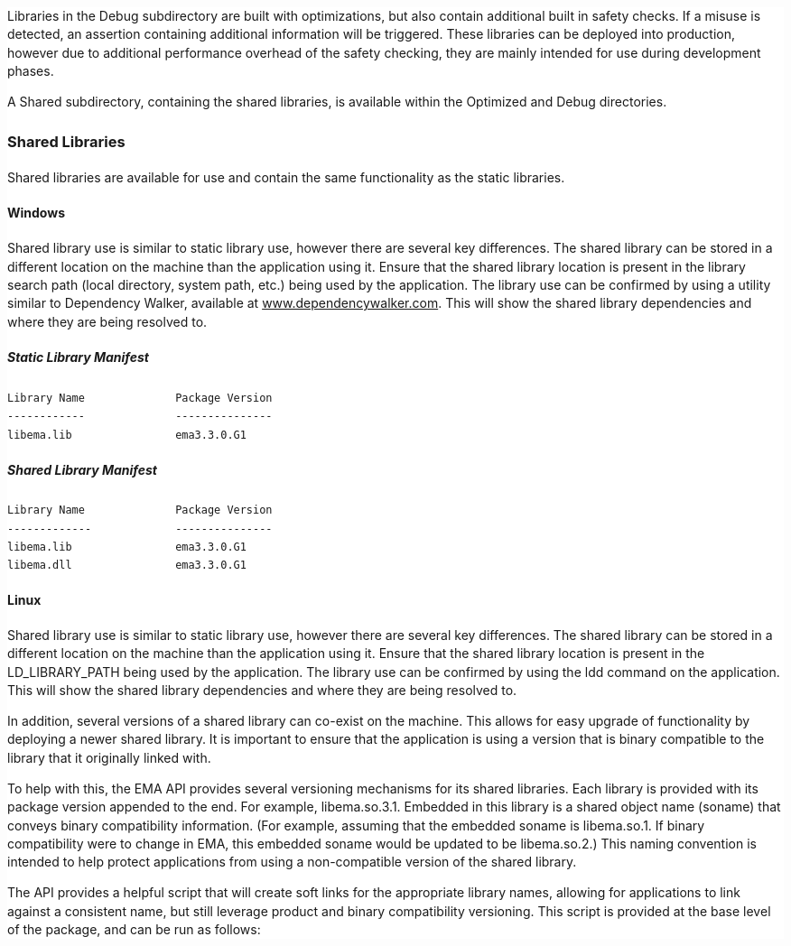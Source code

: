 Libraries in the Debug subdirectory are built with optimizations, but also contain additional built in safety checks.  If a misuse is detected, an assertion containing additional information will be triggered.  These libraries can be deployed into production, however due to additional performance overhead of the safety checking, they are mainly intended for use during development phases.  

A Shared subdirectory, containing the shared libraries, is available within the Optimized and Debug directories. 

### Shared Libraries

Shared libraries are available for use and contain the same functionality as the static libraries.  

#### Windows

Shared library use is similar to static library use, however there are several key differences.  The shared library can be stored in a different location on the machine than the application using it. Ensure that the shared library location is present in the library search path (local directory, system path, etc.) being used by the application.  The library use can be confirmed by using a utility similar to Dependency Walker, available at www.dependencywalker.com.  This will show the shared library dependencies and where they are being resolved to.  

##### Static Library Manifest

    Library Name              Package Version
    ------------              ---------------
    libema.lib                ema3.3.0.G1

##### Shared Library Manifest

    Library Name              Package Version
    -------------             ---------------
    libema.lib                ema3.3.0.G1
    libema.dll                ema3.3.0.G1

#### Linux
    
Shared library use is similar to static library use, however there are several key differences.  The shared library can be stored in a different location on the machine than the application using it. Ensure that the shared library location is present in the LD_LIBRARY_PATH being used by the application.  The library use can be confirmed by using the ldd command on the application.  This will show the shared library dependencies and where they are being resolved to.  

In addition, several versions of a shared library can co-exist on the machine.  This allows for easy upgrade of functionality by deploying a newer shared library.  It is important to ensure that the application is using a version that is binary compatible to the library that it originally linked with.  

To help with this, the EMA API provides several versioning mechanisms for its shared libraries.  Each library is provided with its package version appended to the end.  For example, libema.so.3.1.  Embedded in this library is a shared object name (soname) that conveys binary compatibility information. (For example, assuming that the embedded soname is libema.so.1.  If binary compatibility were to change in EMA, this embedded soname would be updated to be libema.so.2.) This naming convention is intended to help protect applications from using a non-compatible version of the shared library.  

The API provides a helpful script that will create soft links for the appropriate library names, allowing for applications to link against a consistent name, but still leverage product and binary compatibility versioning. This script is provided at the base level of the package, and can be run as follows: 
